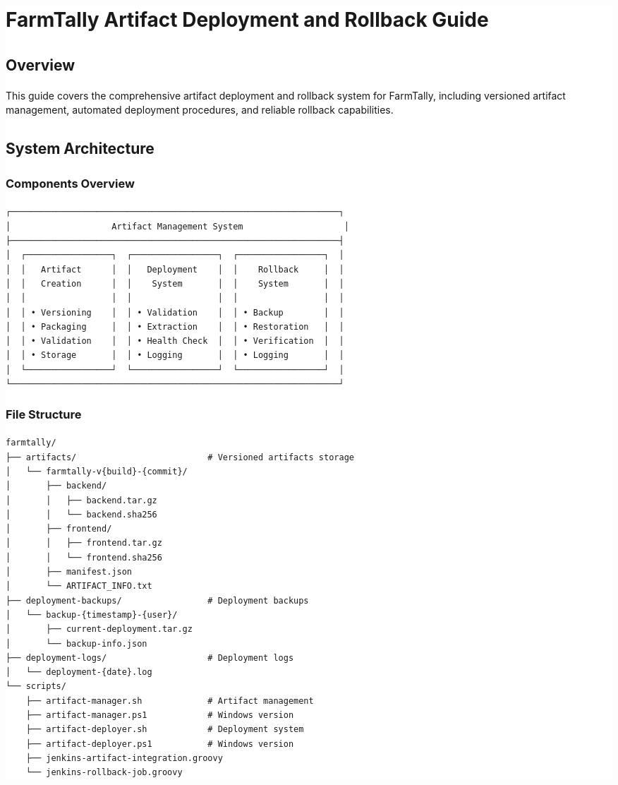 # FarmTally Artifact Deployment and Rollback Guide

## Overview

This guide covers the comprehensive artifact deployment and rollback system for FarmTally, including versioned artifact management, automated deployment procedures, and reliable rollback capabilities.

## System Architecture

### Components Overview

```
┌─────────────────────────────────────────────────────────────────┐
│                    Artifact Management System                    │
├─────────────────────────────────────────────────────────────────┤
│  ┌─────────────────┐  ┌─────────────────┐  ┌─────────────────┐  │
│  │   Artifact      │  │   Deployment    │  │    Rollback     │  │
│  │   Creation      │  │    System       │  │    System       │  │
│  │                 │  │                 │  │                 │  │
│  │ • Versioning    │  │ • Validation    │  │ • Backup        │  │
│  │ • Packaging     │  │ • Extraction    │  │ • Restoration   │  │
│  │ • Validation    │  │ • Health Check  │  │ • Verification  │  │
│  │ • Storage       │  │ • Logging       │  │ • Logging       │  │
│  └─────────────────┘  └─────────────────┘  └─────────────────┘  │
└─────────────────────────────────────────────────────────────────┘
```

### File Structure

```
farmtally/
├── artifacts/                          # Versioned artifacts storage
│   └── farmtally-v{build}-{commit}/
│       ├── backend/
│       │   ├── backend.tar.gz
│       │   └── backend.sha256
│       ├── frontend/
│       │   ├── frontend.tar.gz
│       │   └── frontend.sha256
│       ├── manifest.json
│       └── ARTIFACT_INFO.txt
├── deployment-backups/                 # Deployment backups
│   └── backup-{timestamp}-{user}/
│       ├── current-deployment.tar.gz
│       └── backup-info.json
├── deployment-logs/                    # Deployment logs
│   └── deployment-{date}.log
└── scripts/
    ├── artifact-manager.sh             # Artifact management
    ├── artifact-manager.ps1            # Windows version
    ├── artifact-deployer.sh            # Deployment system
    ├── artifact-deployer.ps1           # Windows version
    ├── jenkins-artifact-integration.groovy
    └── jenkins-rollback-job.groovy
```
